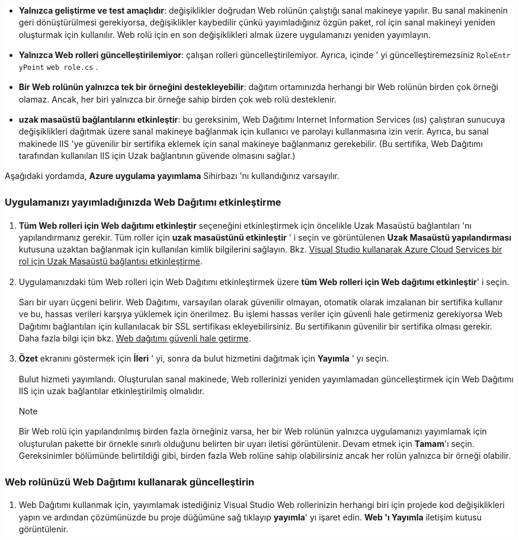 - **Yalnızca geliştirme ve test amaçlıdır**: değişiklikler doğrudan Web rolünün çalıştığı sanal makineye yapılır. Bu sanal makinenin geri dönüştürülmesi gerekiyorsa, değişiklikler kaybedilir çünkü yayımladığınız özgün paket, rol için sanal makineyi yeniden oluşturmak için kullanılır. Web rolü için en son değişiklikleri almak üzere uygulamanızı yeniden yayımlayın.

- **Yalnızca Web rolleri güncelleştirilemiyor**: çalışan rolleri güncelleştirilemiyor. Ayrıca, içinde ' yi güncelleştiremezsiniz `RoleEntryPoint` `web role.cs` .

- **Bir Web rolünün yalnızca tek bir örneğini destekleyebilir**: dağıtım ortamınızda herhangi bir Web rolünün birden çok örneği olamaz. Ancak, her biri yalnızca bir örneğe sahip birden çok web rolü desteklenir.

- **uzak masaüstü bağlantılarını etkinleştir**: bu gereksinim, Web Dağıtımı Internet Information Services (ııs) çalıştıran sunucuya değişiklikleri dağıtmak üzere sanal makineye bağlanmak için kullanıcı ve parolayı kullanmasına izin verir. Ayrıca, bu sanal makinede IIS 'ye güvenilir bir sertifika eklemek için sanal makineye bağlanmanız gerekebilir. (Bu sertifika, Web Dağıtımı tarafından kullanılan IIS için Uzak bağlantının güvende olmasını sağlar.)

Aşağıdaki yordamda, **Azure uygulama yayımlama** Sihirbazı 'nı kullandığınız varsayılır.

### <a name="enable-web-deploy-when-you-publish-your-application"></a>Uygulamanızı yayımladığınızda Web Dağıtımı etkinleştirme

1. **Tüm Web rolleri için Web dağıtımı etkinleştir** seçeneğini etkinleştirmek için öncelikle Uzak Masaüstü bağlantıları 'nı yapılandırmanız gerekir. Tüm roller için **uzak masaüstünü etkinleştir** ' i seçin ve görüntülenen **Uzak Masaüstü yapılandırması** kutusuna uzaktan bağlanmak için kullanılan kimlik bilgilerini sağlayın. Bkz. [Visual Studio kullanarak Azure Cloud Services bir rol için Uzak Masaüstü bağlantısı etkinleştirme](/azure/cloud-services/cloud-services-role-enable-remote-desktop-visual-studio).

1. Uygulamanızdaki tüm Web rolleri için Web Dağıtımı etkinleştirmek üzere **tüm Web rolleri için Web dağıtımı etkinleştir**' i seçin.

    Sarı bir uyarı üçgeni belirir. Web Dağıtımı, varsayılan olarak güvenilir olmayan, otomatik olarak imzalanan bir sertifika kullanır ve bu, hassas verileri karşıya yüklemek için önerilmez. Bu işlemi hassas veriler için güvenli hale getirmeniz gerekiyorsa Web Dağıtımı bağlantıları için kullanılacak bir SSL sertifikası ekleyebilirsiniz. Bu sertifikanın güvenilir bir sertifika olması gerekir. Daha fazla bilgi için bkz. [Web dağıtımı güvenli hale getirme](#make-web-deploy-secure).

1. **Özet** ekranını göstermek için **İleri** ' yi, sonra da bulut hizmetini dağıtmak için **Yayımla** ' yı seçin.

    Bulut hizmeti yayımlandı. Oluşturulan sanal makinede, Web rollerinizi yeniden yayımlamadan güncelleştirmek için Web Dağıtımı IIS için uzak bağlantılar etkinleştirilmiş olmalıdır.

   > [!NOTE]
   > Bir Web rolü için yapılandırılmış birden fazla örneğiniz varsa, her bir Web rolünün yalnızca uygulamanızı yayımlamak için oluşturulan pakette bir örnekle sınırlı olduğunu belirten bir uyarı iletisi görüntülenir. Devam etmek için **Tamam**'ı seçin. Gereksinimler bölümünde belirtildiği gibi, birden fazla Web rolüne sahip olabilirsiniz ancak her rolün yalnızca bir örneği olabilir.

### <a name="update-your-web-role-by-using-web-deploy"></a>Web rolünüzü Web Dağıtımı kullanarak güncelleştirin

1. Web Dağıtımı kullanmak için, yayımlamak istediğiniz Visual Studio Web rollerinizin herhangi biri için projede kod değişiklikleri yapın ve ardından çözümünüzde bu proje düğümüne sağ tıklayıp **yayımla**' yı işaret edin. **Web 'ı Yayımla** iletişim kutusu görüntülenir.
